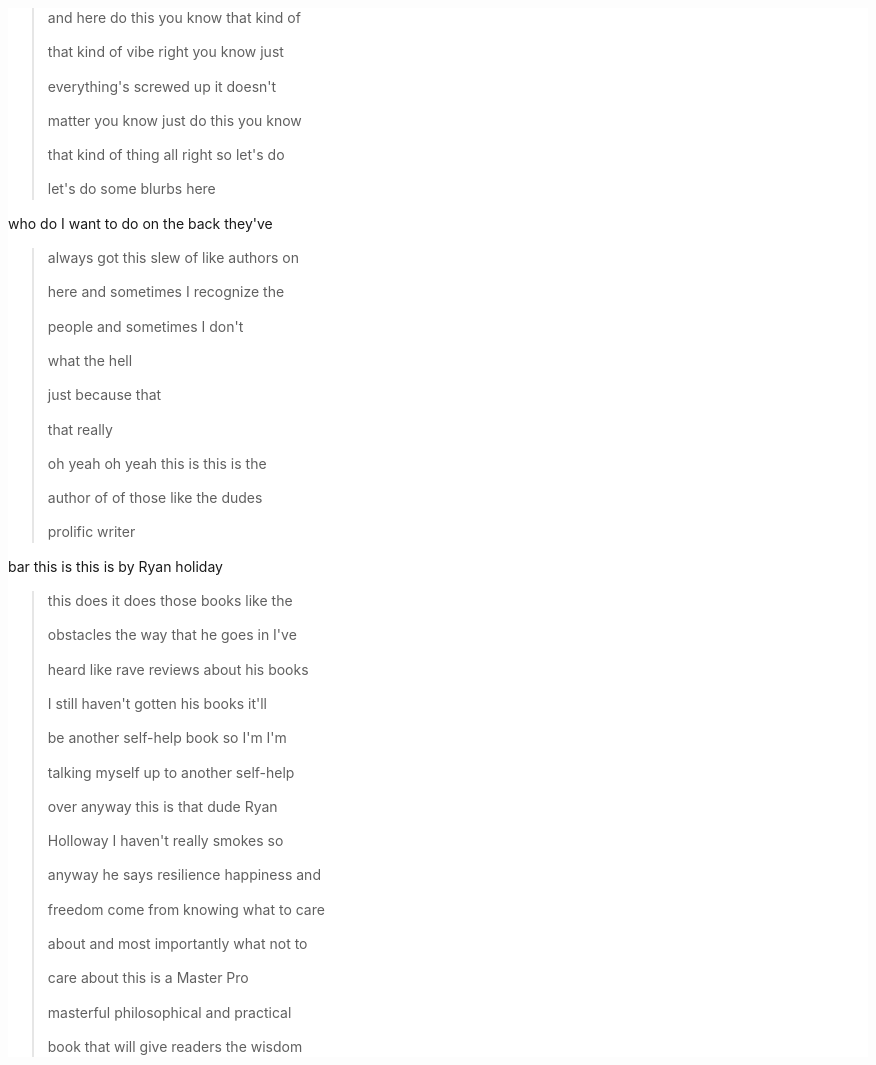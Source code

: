 >
> and here do this you know that kind of
>
> that kind of vibe right you know just
>
> everything&#39;s screwed up it doesn&#39;t
>
> matter you know just do this you know
>
> that kind of thing all right so let&#39;s do
>
> let&#39;s do some blurbs here
>
> 
who do I want to do on the back they&#39;ve
>
> always got this slew of like authors on
>
> here and sometimes I recognize the
>
> people and sometimes I don&#39;t
>
> what the hell
>
> just because that
>
> that really
>
> oh yeah oh yeah this is this is the
>
> author of of those like the dudes
>
> prolific writer
>
> 
bar this is this is by Ryan holiday
>
> this does it does those books like the
>
> obstacles the way that he goes in I&#39;ve
>
> heard like rave reviews about his books
>
> I still haven&#39;t gotten his books it&#39;ll
>
> be another self-help book so I&#39;m I&#39;m
>
> talking myself up to another self-help
>
> over anyway this is that dude Ryan
>
> Holloway I haven&#39;t really smokes so
>
> anyway he says resilience happiness and
>
> freedom come from knowing what to care
>
> about and most importantly what not to
>
> care about this is a Master Pro
>
> masterful philosophical and practical
>
> book that will give readers the wisdom